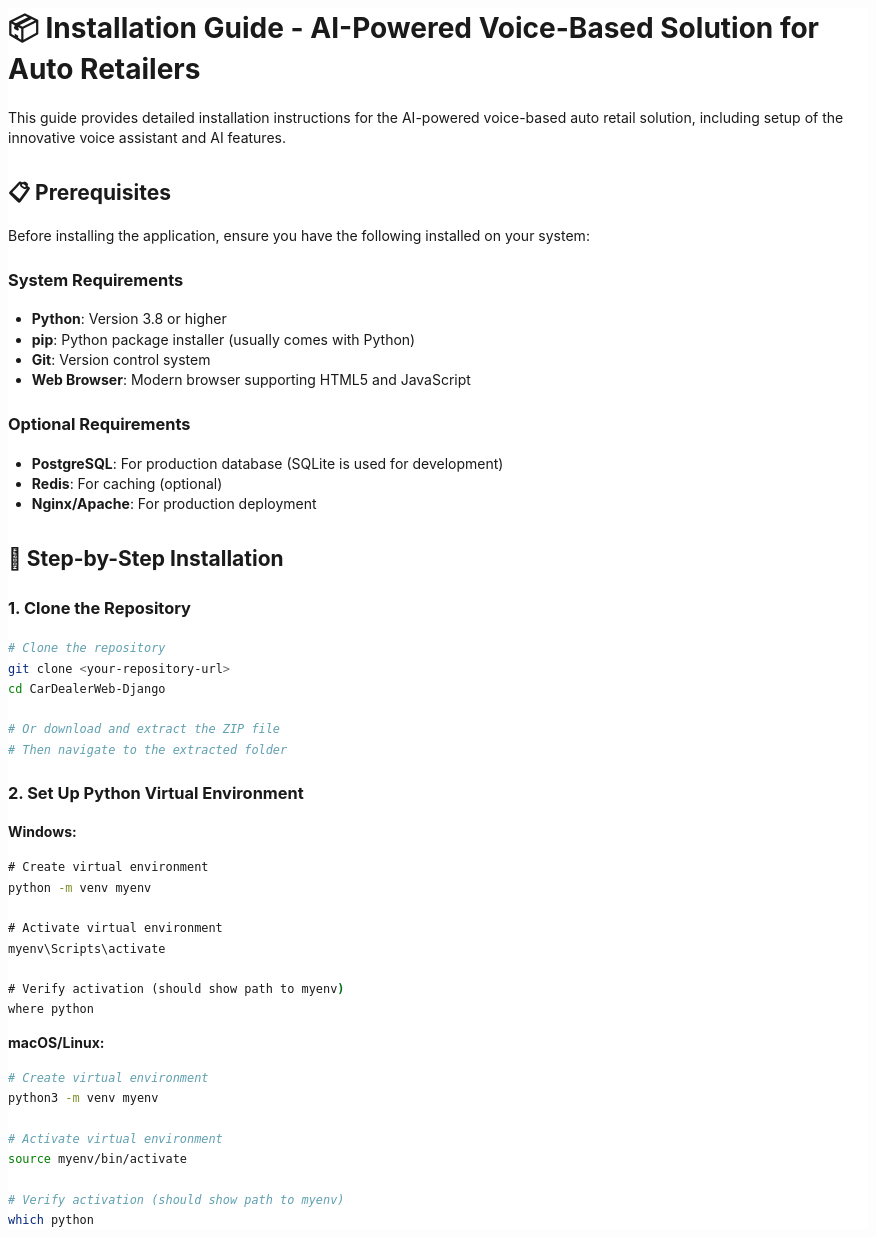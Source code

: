 # 📦 Installation Guide - AI-Powered Voice-Based Solution for Auto Retailers

This guide provides detailed installation instructions for the AI-powered voice-based auto retail solution, including setup of the innovative voice assistant and AI features.

## 📋 Prerequisites

Before installing the application, ensure you have the following installed on your system:

### System Requirements
- **Python**: Version 3.8 or higher
- **pip**: Python package installer (usually comes with Python)
- **Git**: Version control system
- **Web Browser**: Modern browser supporting HTML5 and JavaScript

### Optional Requirements
- **PostgreSQL**: For production database (SQLite is used for development)
- **Redis**: For caching (optional)
- **Nginx/Apache**: For production deployment

## 🔧 Step-by-Step Installation

### 1. Clone the Repository

```bash
# Clone the repository
git clone <your-repository-url>
cd CarDealerWeb-Django

# Or download and extract the ZIP file
# Then navigate to the extracted folder
```

### 2. Set Up Python Virtual Environment

**Windows:**
```cmd
# Create virtual environment
python -m venv myenv

# Activate virtual environment
myenv\Scripts\activate

# Verify activation (should show path to myenv)
where python
```

**macOS/Linux:**
```bash
# Create virtual environment
python3 -m venv myenv

# Activate virtual environment
source myenv/bin/activate

# Verify activation (should show path to myenv)
which python
```
